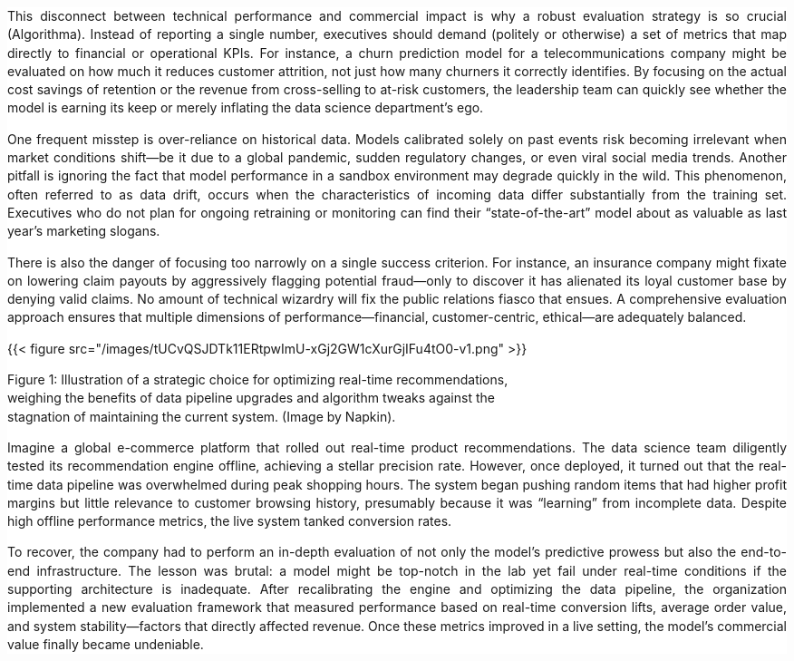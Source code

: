 <p style="text-align: justify;">
This disconnect between technical performance and commercial impact is why a robust evaluation strategy is so crucial (Algorithma). Instead of reporting a single number, executives should demand (politely or otherwise) a set of metrics that map directly to financial or operational KPIs. For instance, a churn prediction model for a telecommunications company might be evaluated on how much it reduces customer attrition, not just how many churners it correctly identifies. By focusing on the actual cost savings of retention or the revenue from cross-selling to at-risk customers, the leadership team can quickly see whether the model is earning its keep or merely inflating the data science department’s ego.
</p>

<p style="text-align: justify;">
One frequent misstep is over-reliance on historical data. Models calibrated solely on past events risk becoming irrelevant when market conditions shift—be it due to a global pandemic, sudden regulatory changes, or even viral social media trends. Another pitfall is ignoring the fact that model performance in a sandbox environment may degrade quickly in the wild. This phenomenon, often referred to as data drift, occurs when the characteristics of incoming data differ substantially from the training set. Executives who do not plan for ongoing retraining or monitoring can find their “state-of-the-art” model about as valuable as last year’s marketing slogans.
</p>

<p style="text-align: justify;">
There is also the danger of focusing too narrowly on a single success criterion. For instance, an insurance company might fixate on lowering claim payouts by aggressively flagging potential fraud—only to discover it has alienated its loyal customer base by denying valid claims. No amount of technical wizardry will fix the public relations fiasco that ensues. A comprehensive evaluation approach ensures that multiple dimensions of performance—financial, customer-centric, ethical—are adequately balanced.
</p>

<div class="row justify-content-center">
    <div class="rounded p-4 position-relative overflow-hidden border-1 text-center" style="width: 70%">
        {{< figure src="/images/tUCvQSJDTk11ERtpwImU-xGj2GW1cXurGjIFu4tO0-v1.png" >}}
        <p><span class="fw-bold ">Figure 1:</span> Illustration of a strategic choice for optimizing real-time recommendations, weighing the benefits of data pipeline upgrades and algorithm tweaks against the stagnation of maintaining the current system. (Image by Napkin).</p>
    </div>
</div>

<p style="text-align: justify;">
Imagine a global e-commerce platform that rolled out real-time product recommendations. The data science team diligently tested its recommendation engine offline, achieving a stellar precision rate. However, once deployed, it turned out that the real-time data pipeline was overwhelmed during peak shopping hours. The system began pushing random items that had higher profit margins but little relevance to customer browsing history, presumably because it was “learning” from incomplete data. Despite high offline performance metrics, the live system tanked conversion rates.
</p>

<p style="text-align: justify;">
To recover, the company had to perform an in-depth evaluation of not only the model’s predictive prowess but also the end-to-end infrastructure. The lesson was brutal: a model might be top-notch in the lab yet fail under real-time conditions if the supporting architecture is inadequate. After recalibrating the engine and optimizing the data pipeline, the organization implemented a new evaluation framework that measured performance based on real-time conversion lifts, average order value, and system stability—factors that directly affected revenue. Once these metrics improved in a live setting, the model’s commercial value finally became undeniable.
</p>
